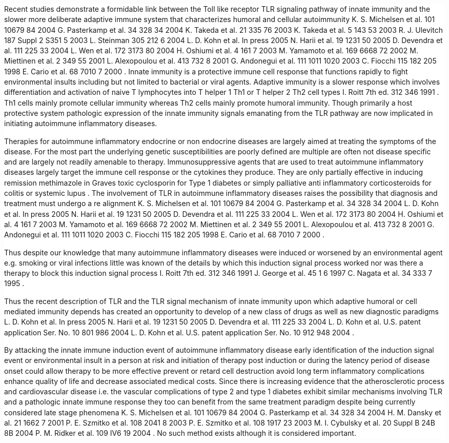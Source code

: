 Recent studies demonstrate a formidable link between the Toll like receptor TLR signaling pathway of innate immunity and the slower more deliberate adaptive immune system that characterizes humoral and cellular autoimmunity K. S. Michelsen et al. 101 10679 84 2004 G. Pasterkamp et al. 34 328 34 2004 K. Takeda et al. 21 335 76 2003 K. Takeda et al. 5 143 53 2003 R. J. Ulevitch 187 Suppl 2 S351 5 2003 L. Steinman 305 212 6 2004 L. D. Kohn et al. In press 2005 N. Harii et al. 19 1231 50 2005 D. Devendra et al. 111 225 33 2004 L. Wen et al. 172 3173 80 2004 H. Oshiumi et al. 4 161 7 2003 M. Yamamoto et al. 169 6668 72 2002 M. Miettinen et al. 2 349 55 2001 L. Alexopoulou et al. 413 732 8 2001 G. Andonegui et al. 111 1011 1020 2003 C. Fiocchi 115 182 205 1998 E. Cario et al. 68 7010 7 2000 . Innate immunity is a protective immune cell response that functions rapidly to fight environmental insults including but not limited to bacterial or viral agents. Adaptive immunity is a slower response which involves differentiation and activation of naive T lymphocytes into T helper 1 Th1 or T helper 2 Th2 cell types I. Roitt 7th ed. 312 346 1991 . Th1 cells mainly promote cellular immunity whereas Th2 cells mainly promote humoral immunity. Though primarily a host protective system pathologic expression of the innate immunity signals emanating from the TLR pathway are now implicated in initiating autoimmune inflammatory diseases.

Therapies for autoimmune inflammatory endocrine or non endocrine diseases are largely aimed at treating the symptoms of the disease. For the most part the underlying genetic susceptibilities are poorly defined are multiple are often not disease specific and are largely not readily amenable to therapy. Immunosuppressive agents that are used to treat autoimmune inflammatory diseases largely target the immune cell response or the cytokines they produce. They are only partially effective in inducing remission methimazole in Graves toxic cyclosporin for Type 1 diabetes or simply palliative anti inflammatory corticosteroids for colitis or systemic lupus . The involvement of TLR in autoimmune inflammatory diseases raises the possibility that diagnosis and treatment must undergo a re alignment K. S. Michelsen et al. 101 10679 84 2004 G. Pasterkamp et al. 34 328 34 2004 L. D. Kohn et al. In press 2005 N. Harii et al. 19 1231 50 2005 D. Devendra et al. 111 225 33 2004 L. Wen et al. 172 3173 80 2004 H. Oshiumi et al. 4 161 7 2003 M. Yamamoto et al. 169 6668 72 2002 M. Miettinen et al. 2 349 55 2001 L. Alexopoulou et al. 413 732 8 2001 G. Andonegui et al. 111 1011 1020 2003 C. Fiocchi 115 182 205 1998 E. Cario et al. 68 7010 7 2000 .

Thus despite our knowledge that many autoimmune inflammatory diseases were induced or worsened by an environmental agent e.g. smoking or viral infections little was known of the details by which this induction signal process worked nor was there a therapy to block this induction signal process I. Roitt 7th ed. 312 346 1991 J. George et al. 45 1 6 1997 C. Nagata et al. 34 333 7 1995 .

Thus the recent description of TLR and the TLR signal mechanism of innate immunity upon which adaptive humoral or cell mediated immunity depends has created an opportunity to develop of a new class of drugs as well as new diagnostic paradigms L. D. Kohn et al. In press 2005 N. Harii et al. 19 1231 50 2005 D. Devendra et al. 111 225 33 2004 L. D. Kohn et al. U.S. patent application Ser. No. 10 801 986 2004 L. D. Kohn et al. U.S. patent application Ser. No. 10 912 948 2004 .

By attacking the innate immune induction event of autoimmune inflammatory disease early identification of the induction signal event or environmental insult in a person at risk and initiation of therapy post induction or during the latency period of disease onset could allow therapy to be more effective prevent or retard cell destruction avoid long term inflammatory complications enhance quality of life and decrease associated medical costs. Since there is increasing evidence that the atherosclerotic process and cardiovascular disease i.e. the vascular complications of type 2 and type 1 diabetes exhibit similar mechanisms involving TLR and a pathologic innate immune response they too can benefit from the same treatment paradigm despite being currently considered late stage phenomena K. S. Michelsen et al. 101 10679 84 2004 G. Pasterkamp et al. 34 328 34 2004 H. M. Dansky et al. 21 1662 7 2001 P. E. Szmitko et al. 108 2041 8 2003 P. E. Szmitko et al. 108 1917 23 2003 M. I. Cybulsky et al. 20 Suppl B 24B 8B 2004 P. M. Ridker et al. 109 IV6 19 2004 . No such method exists although it is considered important.
